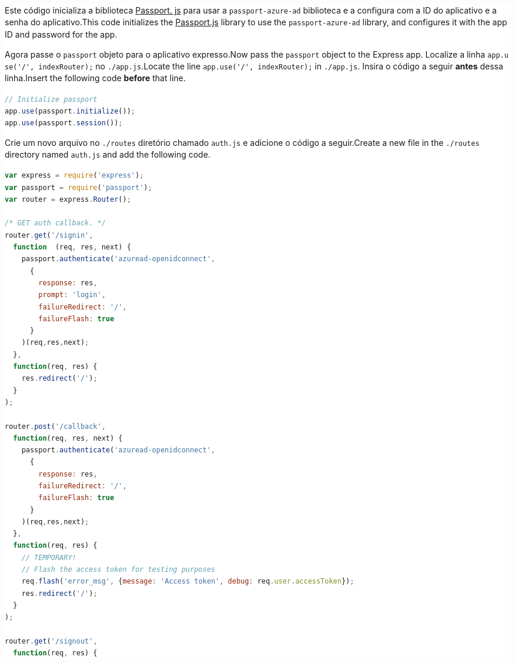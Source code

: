 <span data-ttu-id="8a8b3-111">Este código inicializa a biblioteca [Passport. js](http://www.passportjs.org/) para usar a `passport-azure-ad` biblioteca e a configura com a ID do aplicativo e a senha do aplicativo.</span><span class="sxs-lookup"><span data-stu-id="8a8b3-111">This code initializes the [Passport.js](http://www.passportjs.org/) library to use the `passport-azure-ad` library, and configures it with the app ID and password for the app.</span></span>

<span data-ttu-id="8a8b3-112">Agora passe o `passport` objeto para o aplicativo expresso.</span><span class="sxs-lookup"><span data-stu-id="8a8b3-112">Now pass the `passport` object to the Express app.</span></span> <span data-ttu-id="8a8b3-113">Localize a linha `app.use('/', indexRouter);` no `./app.js`.</span><span class="sxs-lookup"><span data-stu-id="8a8b3-113">Locate the line `app.use('/', indexRouter);` in `./app.js`.</span></span> <span data-ttu-id="8a8b3-114">Insira o código a seguir **antes** dessa linha.</span><span class="sxs-lookup"><span data-stu-id="8a8b3-114">Insert the following code **before** that line.</span></span>

```js
// Initialize passport
app.use(passport.initialize());
app.use(passport.session());
```

<span data-ttu-id="8a8b3-115">Crie um novo arquivo no `./routes` diretório chamado `auth.js` e adicione o código a seguir.</span><span class="sxs-lookup"><span data-stu-id="8a8b3-115">Create a new file in the `./routes` directory named `auth.js` and add the following code.</span></span>

```js
var express = require('express');
var passport = require('passport');
var router = express.Router();

/* GET auth callback. */
router.get('/signin',
  function  (req, res, next) {
    passport.authenticate('azuread-openidconnect',
      {
        response: res,
        prompt: 'login',
        failureRedirect: '/',
        failureFlash: true
      }
    )(req,res,next);
  },
  function(req, res) {
    res.redirect('/');
  }
);

router.post('/callback',
  function(req, res, next) {
    passport.authenticate('azuread-openidconnect',
      {
        response: res,
        failureRedirect: '/',
        failureFlash: true
      }
    )(req,res,next);
  },
  function(req, res) {
    // TEMPORARY!
    // Flash the access token for testing purposes
    req.flash('error_msg', {message: 'Access token', debug: req.user.accessToken});
    res.redirect('/');
  }
);

router.get('/signout',
  function(req, res) {
```